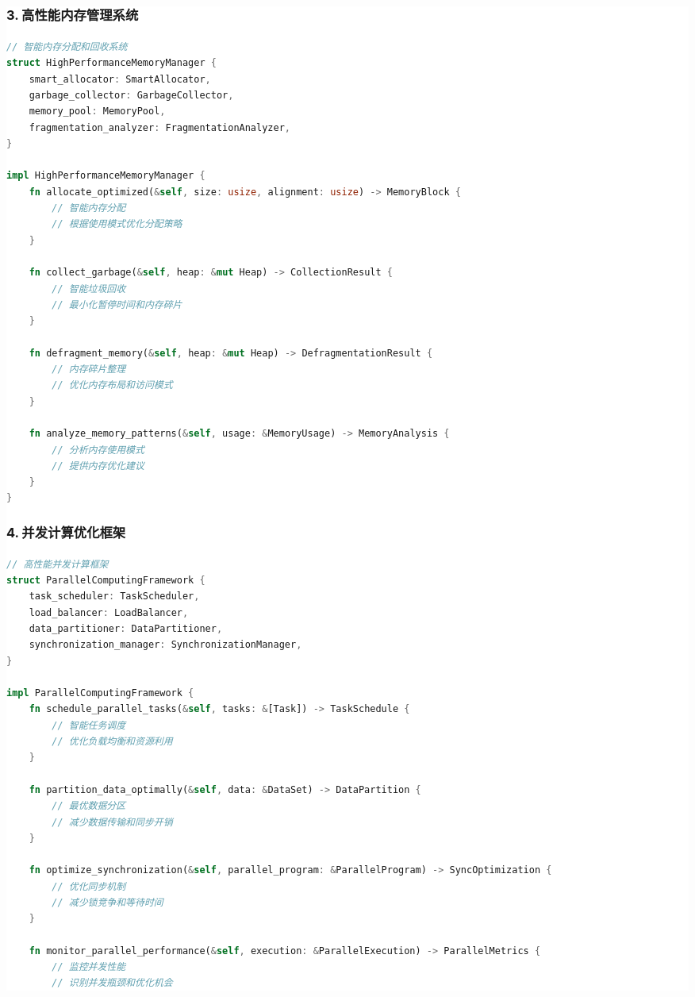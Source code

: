 ### 3. 高性能内存管理系统

```rust
// 智能内存分配和回收系统
struct HighPerformanceMemoryManager {
    smart_allocator: SmartAllocator,
    garbage_collector: GarbageCollector,
    memory_pool: MemoryPool,
    fragmentation_analyzer: FragmentationAnalyzer,
}

impl HighPerformanceMemoryManager {
    fn allocate_optimized(&self, size: usize, alignment: usize) -> MemoryBlock {
        // 智能内存分配
        // 根据使用模式优化分配策略
    }
    
    fn collect_garbage(&self, heap: &mut Heap) -> CollectionResult {
        // 智能垃圾回收
        // 最小化暂停时间和内存碎片
    }
    
    fn defragment_memory(&self, heap: &mut Heap) -> DefragmentationResult {
        // 内存碎片整理
        // 优化内存布局和访问模式
    }
    
    fn analyze_memory_patterns(&self, usage: &MemoryUsage) -> MemoryAnalysis {
        // 分析内存使用模式
        // 提供内存优化建议
    }
}
```

### 4. 并发计算优化框架

```rust
// 高性能并发计算框架
struct ParallelComputingFramework {
    task_scheduler: TaskScheduler,
    load_balancer: LoadBalancer,
    data_partitioner: DataPartitioner,
    synchronization_manager: SynchronizationManager,
}

impl ParallelComputingFramework {
    fn schedule_parallel_tasks(&self, tasks: &[Task]) -> TaskSchedule {
        // 智能任务调度
        // 优化负载均衡和资源利用
    }
    
    fn partition_data_optimally(&self, data: &DataSet) -> DataPartition {
        // 最优数据分区
        // 减少数据传输和同步开销
    }
    
    fn optimize_synchronization(&self, parallel_program: &ParallelProgram) -> SyncOptimization {
        // 优化同步机制
        // 减少锁竞争和等待时间
    }
    
    fn monitor_parallel_performance(&self, execution: &ParallelExecution) -> ParallelMetrics {
        // 监控并发性能
        // 识别并发瓶颈和优化机会
```